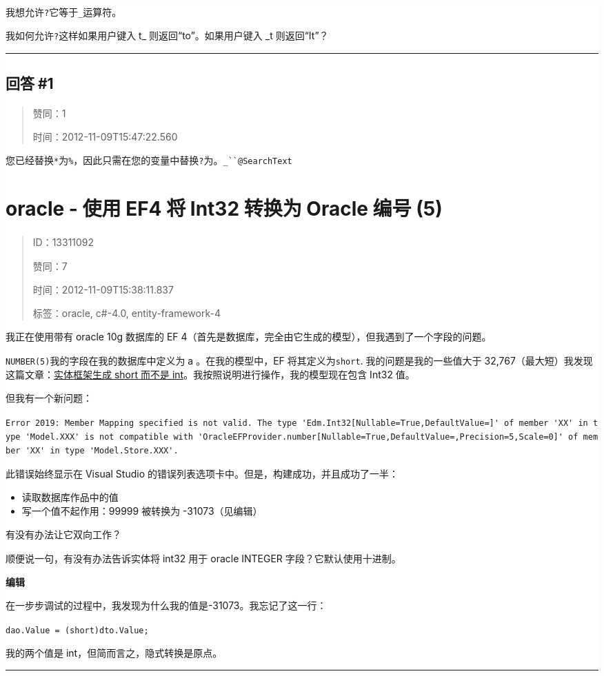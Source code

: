
我想允许`?`它等于`_`运算符。

我如何允许`?`这样如果用户键入 t_ 则返回“to”。如果用户键入 _t 则返回“It”？

* * *

## 回答 #1

> 赞同：1
> 
> 时间：2012-11-09T15:47:22.560

您已经替换`*`为`%`，因此只需在您的变量中替换`?`为。`_``@SearchText`

# oracle - 使用 EF4 将 Int32 转换为 Oracle 编号 (5)

> ID：13311092
> 
> 赞同：7
> 
> 时间：2012-11-09T15:38:11.837
> 
> 标签：oracle, c#-4.0, entity-framework-4

我正在使用带有 oracle 10g 数据库的 EF 4（首先是数据库，完全由它生成的模型），但我遇到了一个字段的问题。

`NUMBER(5)`我的字段在我的数据库中定义为 a 。在我的模型中，EF 将其定义为`short`. 我的问题是我的一些值大于 32,767（最大短）我发现这篇文章：[实体框架生成 short 而不是 int](https://stackoverflow.com/questions/12339918/entity-framework-generates-short-instead-of-int)。我按照说明进行操作，我的模型现在包含 Int32 值。

但我有一个新问题：

```
Error 2019: Member Mapping specified is not valid. The type 'Edm.Int32[Nullable=True,DefaultValue=]' of member 'XX' in type 'Model.XXX' is not compatible with 'OracleEFProvider.number[Nullable=True,DefaultValue=,Precision=5,Scale=0]' of member 'XX' in type 'Model.Store.XXX'. 
```

此错误始终显示在 Visual Studio 的错误列表选项卡中。但是，构建成功，并且成功了一半：

*   读取数据库作品中的值
*   写一个值不起作用：99999 被转换为 -31073（见编辑）

有没有办法让它双向工作？

顺便说一句，有没有办法告诉实体将 int32 用于 oracle INTEGER 字段？它默认使用十进制。

**编辑**

在一步步调试的过程中，我发现为什么我的值是-31073。我忘记了这一行：

```
dao.Value = (short)dto.Value; 
```

我的两个值是 int，但简而言之，隐式转换是原点。

* * *
